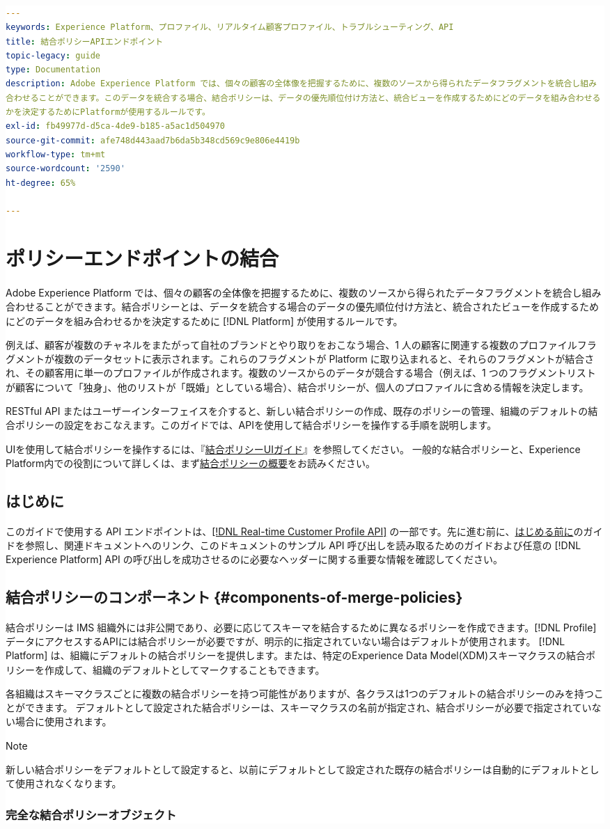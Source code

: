 ```yaml
---
keywords: Experience Platform、プロファイル、リアルタイム顧客プロファイル、トラブルシューティング、API
title: 結合ポリシーAPIエンドポイント
topic-legacy: guide
type: Documentation
description: Adobe Experience Platform では、個々の顧客の全体像を把握するために、複数のソースから得られたデータフラグメントを統合し組み合わせることができます。このデータを統合する場合、結合ポリシーは、データの優先順位付け方法と、統合ビューを作成するためにどのデータを組み合わせるかを決定するためにPlatformが使用するルールです。
exl-id: fb49977d-d5ca-4de9-b185-a5ac1d504970
source-git-commit: afe748d443aad7b6da5b348cd569c9e806e4419b
workflow-type: tm+mt
source-wordcount: '2590'
ht-degree: 65%

---
```


# ポリシーエンドポイントの結合

Adobe Experience Platform では、個々の顧客の全体像を把握するために、複数のソースから得られたデータフラグメントを統合し組み合わせることができます。結合ポリシーとは、データを統合する場合のデータの優先順位付け方法と、統合されたビューを作成するためにどのデータを組み合わせるかを決定するために [!DNL Platform] が使用するルールです。

例えば、顧客が複数のチャネルをまたがって自社のブランドとやり取りをおこなう場合、1 人の顧客に関連する複数のプロファイルフラグメントが複数のデータセットに表示されます。これらのフラグメントが Platform に取り込まれると、それらのフラグメントが結合され、その顧客用に単一のプロファイルが作成されます。複数のソースからのデータが競合する場合（例えば、1 つのフラグメントリストが顧客について「独身」、他のリストが「既婚」としている場合）、結合ポリシーが、個人のプロファイルに含める情報を決定します。

RESTful API またはユーザーインターフェイスを介すると、新しい結合ポリシーの作成、既存のポリシーの管理、組織のデフォルトの結合ポリシーの設定をおこなえます。このガイドでは、APIを使用して結合ポリシーを操作する手順を説明します。

UIを使用して結合ポリシーを操作するには、『[結合ポリシーUIガイド](../merge-policies/ui-guide.md)』を参照してください。 一般的な結合ポリシーと、Experience Platform内での役割について詳しくは、まず[結合ポリシーの概要](../merge-policies/overview.md)をお読みください。

## はじめに

このガイドで使用する API エンドポイントは、[[!DNL Real-time Customer Profile API]](https://www.adobe.io/apis/experienceplatform/home/api-reference.html#!acpdr/swagger-specs/real-time-customer-profile.yaml) の一部です。先に進む前に、[はじめる前に](getting-started.md)のガイドを参照し、関連ドキュメントへのリンク、このドキュメントのサンプル API 呼び出しを読み取るためのガイドおよび任意の [!DNL Experience Platform] API の呼び出しを成功させるのに必要なヘッダーに関する重要な情報を確認してください。

## 結合ポリシーのコンポーネント {#components-of-merge-policies}

結合ポリシーは IMS 組織外には非公開であり、必要に応じてスキーマを結合するために異なるポリシーを作成できます。[!DNL Profile]データにアクセスするAPIには結合ポリシーが必要ですが、明示的に指定されていない場合はデフォルトが使用されます。 [!DNL Platform] は、組織にデフォルトの結合ポリシーを提供します。または、特定のExperience Data Model(XDM)スキーマクラスの結合ポリシーを作成して、組織のデフォルトとしてマークすることもできます。

各組織はスキーマクラスごとに複数の結合ポリシーを持つ可能性がありますが、各クラスは1つのデフォルトの結合ポリシーのみを持つことができます。 デフォルトとして設定された結合ポリシーは、スキーマクラスの名前が指定され、結合ポリシーが必要で指定されていない場合に使用されます。

>[!NOTE]
>
>新しい結合ポリシーをデフォルトとして設定すると、以前にデフォルトとして設定された既存の結合ポリシーは自動的にデフォルトとして使用されなくなります。

### 完全な結合ポリシーオブジェクト
